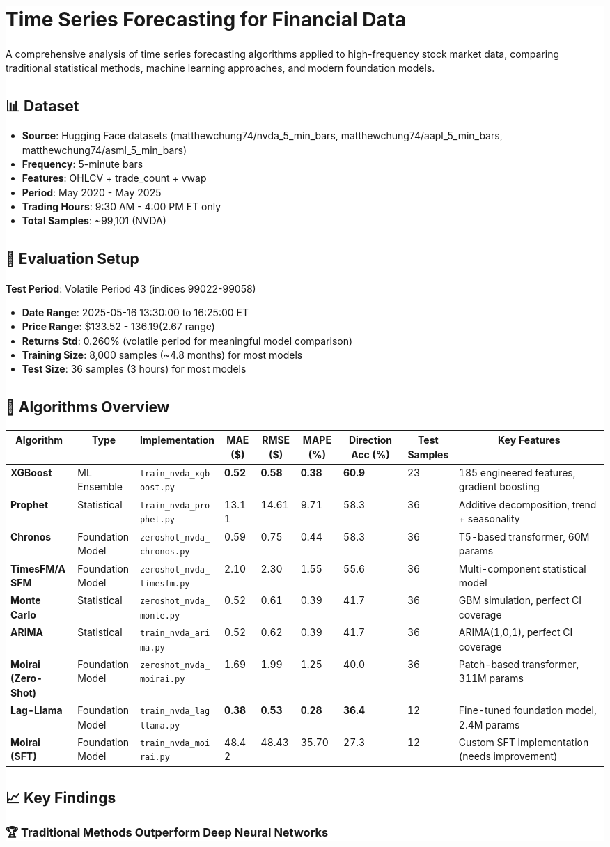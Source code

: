 # Time Series Forecasting for Financial Data

A comprehensive analysis of time series forecasting algorithms applied to high-frequency stock market data, comparing traditional statistical methods, machine learning approaches, and modern foundation models.

## 📊 Dataset

- **Source**: Hugging Face datasets (matthewchung74/nvda_5_min_bars, matthewchung74/aapl_5_min_bars, matthewchung74/asml_5_min_bars)
- **Frequency**: 5-minute bars
- **Features**: OHLCV + trade_count + vwap
- **Period**: May 2020 - May 2025
- **Trading Hours**: 9:30 AM - 4:00 PM ET only
- **Total Samples**: ~99,101 (NVDA)

## 🎯 Evaluation Setup

**Test Period**: Volatile Period 43 (indices 99022-99058)
- **Date Range**: 2025-05-16 13:30:00 to 16:25:00 ET
- **Price Range**: $133.52 - $136.19 ($2.67 range)
- **Returns Std**: 0.260% (volatile period for meaningful model comparison)
- **Training Size**: 8,000 samples (~4.8 months) for most models
- **Test Size**: 36 samples (3 hours) for most models

## 🔮 Algorithms Overview

| Algorithm | Type | Implementation | MAE ($) | RMSE ($) | MAPE (%) | Direction Acc (%) | Test Samples | Key Features |
|-----------|------|----------------|---------|----------|----------|-------------------|--------------|--------------|
| **XGBoost** | ML Ensemble | `train_nvda_xgboost.py` | **0.52** | **0.58** | **0.38** | **60.9** | 23 | 185 engineered features, gradient boosting |
| **Prophet** | Statistical | `train_nvda_prophet.py` | 13.11 | 14.61 | 9.71 | 58.3 | 36 | Additive decomposition, trend + seasonality |
| **Chronos** | Foundation Model | `zeroshot_nvda_chronos.py` | 0.59 | 0.75 | 0.44 | 58.3 | 36 | T5-based transformer, 60M params |
| **TimesFM/ASFM** | Foundation Model | `zeroshot_nvda_timesfm.py` | 2.10 | 2.30 | 1.55 | 55.6 | 36 | Multi-component statistical model |
| **Monte Carlo** | Statistical | `zeroshot_nvda_monte.py` | 0.52 | 0.61 | 0.39 | 41.7 | 36 | GBM simulation, perfect CI coverage |
| **ARIMA** | Statistical | `train_nvda_arima.py` | 0.52 | 0.62 | 0.39 | 41.7 | 36 | ARIMA(1,0,1), perfect CI coverage |
| **Moirai (Zero-Shot)** | Foundation Model | `zeroshot_nvda_moirai.py` | 1.69 | 1.99 | 1.25 | 40.0 | 36 | Patch-based transformer, 311M params |
| **Lag-Llama** | Foundation Model | `train_nvda_lagllama.py` | **0.38** | **0.53** | **0.28** | **36.4** | 12 | Fine-tuned foundation model, 2.4M params |
| **Moirai (SFT)** | Foundation Model | `train_nvda_moirai.py` | 48.42 | 48.43 | 35.70 | 27.3 | 12 | Custom SFT implementation (needs improvement) |

## 📈 Key Findings

### 🏆 **Traditional Methods Outperform Deep Neural Networks**
